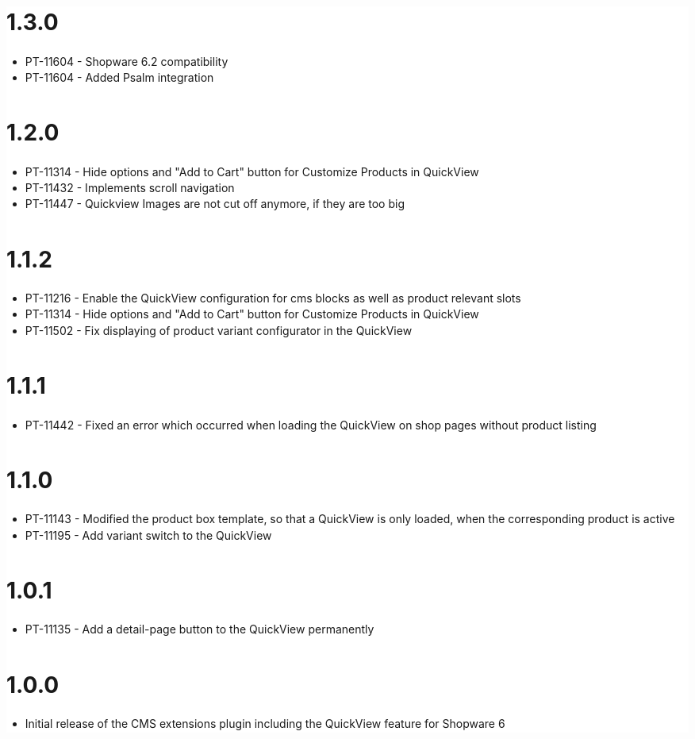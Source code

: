 # 1.3.0
- PT-11604 - Shopware 6.2 compatibility
- PT-11604 - Added Psalm integration

# 1.2.0
- PT-11314 - Hide options and "Add to Cart" button for Customize Products in QuickView
- PT-11432 - Implements scroll navigation
- PT-11447 - Quickview Images are not cut off anymore, if they are too big

# 1.1.2
- PT-11216 - Enable the QuickView configuration for cms blocks as well as product relevant slots
- PT-11314 - Hide options and "Add to Cart" button for Customize Products in QuickView
- PT-11502 - Fix displaying of product variant configurator in the QuickView

# 1.1.1
- PT-11442 - Fixed an error which occurred when loading the QuickView on shop pages without product listing

# 1.1.0
- PT-11143 - Modified the product box template, so that a QuickView is only loaded, when the corresponding product is active
- PT-11195 - Add variant switch to the QuickView

# 1.0.1
- PT-11135 - Add a detail-page button to the QuickView permanently

# 1.0.0
- Initial release of the CMS extensions plugin including the QuickView feature for Shopware 6
